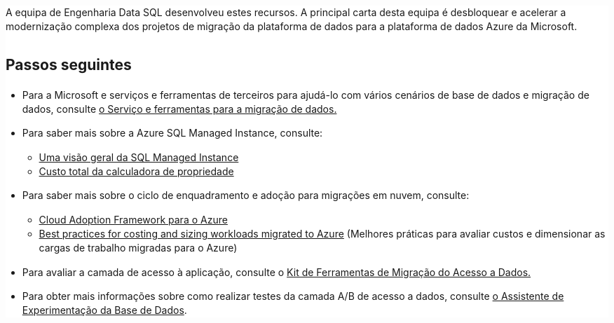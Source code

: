 A equipa de Engenharia Data SQL desenvolveu estes recursos. A principal carta desta equipa é desbloquear e acelerar a modernização complexa dos projetos de migração da plataforma de dados para a plataforma de dados Azure da Microsoft.

## <a name="next-steps"></a>Passos seguintes

- Para a Microsoft e serviços e ferramentas de terceiros para ajudá-lo com vários cenários de base de dados e migração de dados, consulte [o Serviço e ferramentas para a migração de dados.](../../../dms/dms-tools-matrix.md)

- Para saber mais sobre a Azure SQL Managed Instance, consulte:
   - [Uma visão geral da SQL Managed Instance](../../managed-instance/sql-managed-instance-paas-overview.md)
   - [Custo total da calculadora de propriedade](https://azure.microsoft.com/pricing/tco/calculator/) 


- Para saber mais sobre o ciclo de enquadramento e adoção para migrações em nuvem, consulte:
   -  [Cloud Adoption Framework para o Azure](/azure/cloud-adoption-framework/migrate/azure-best-practices/contoso-migration-scale)
   -  [Best practices for costing and sizing workloads migrated to Azure](/azure/cloud-adoption-framework/migrate/azure-best-practices/migrate-best-practices-costs) (Melhores práticas para avaliar custos e dimensionar as cargas de trabalho migradas para o Azure) 

- Para avaliar a camada de acesso à aplicação, consulte o [Kit de Ferramentas de Migração do Acesso a Dados.](https://marketplace.visualstudio.com/items?itemName=ms-databasemigration.data-access-migration-toolkit)
- Para obter mais informações sobre como realizar testes da camada A/B de acesso a dados, consulte [o Assistente de Experimentação da Base de Dados](/sql/dea/database-experimentation-assistant-overview).
